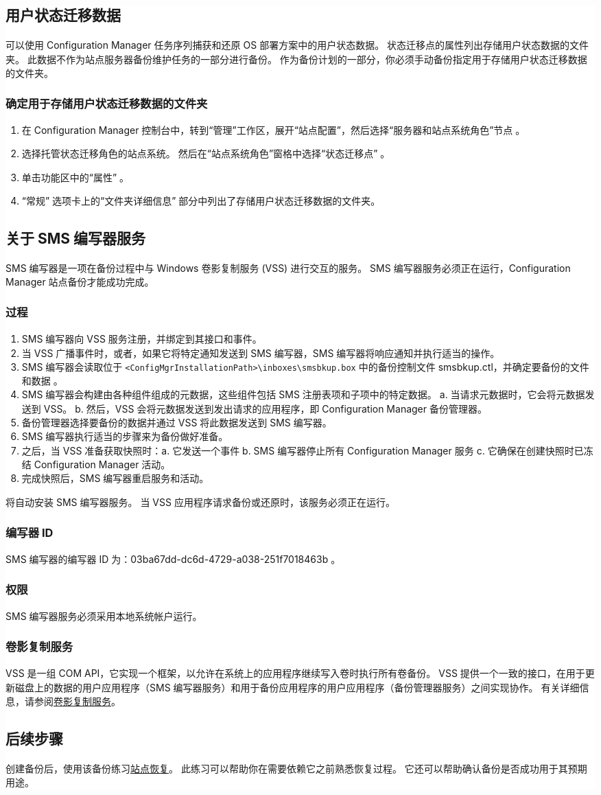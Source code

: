 

## <a name="user-state-migration-data"></a>用户状态迁移数据  
可以使用 Configuration Manager 任务序列捕获和还原 OS 部署方案中的用户状态数据。 状态迁移点的属性列出存储用户状态数据的文件夹。 此数据不作为站点服务器备份维护任务的一部分进行备份。 作为备份计划的一部分，你必须手动备份指定用于存储用户状态迁移数据的文件夹。   

### <a name="determine-the-folders-used-to-store-user-state-migration-data"></a>确定用于存储用户状态迁移数据的文件夹  

1.  在 Configuration Manager 控制台中，转到“管理”工作区，展开“站点配置”，然后选择“服务器和站点系统角色”节点    。  

2.  选择托管状态迁移角色的站点系统。 然后在“站点系统角色”窗格中选择“状态迁移点”   。  

3.  单击功能区中的“属性”  。  

4.  “常规”  选项卡上的“文件夹详细信息”  部分中列出了存储用户状态迁移数据的文件夹。  



## <a name="about-the-sms-writer-service"></a>关于 SMS 编写器服务  
SMS 编写器是一项在备份过程中与 Windows 卷影复制服务 (VSS) 进行交互的服务。 SMS 编写器服务必须正在运行，Configuration Manager 站点备份才能成功完成。  

### <a name="process"></a>过程  
1. SMS 编写器向 VSS 服务注册，并绑定到其接口和事件。 
2. 当 VSS 广播事件时，或者，如果它将特定通知发送到 SMS 编写器，SMS 编写器将响应通知并执行适当的操作。 
3. SMS 编写器会读取位于 `<ConfigMgrInstallationPath>\inboxes\smsbkup.box` 中的备份控制文件 smsbkup.ctl，并确定要备份的文件和数据  。 
4. SMS 编写器会构建由各种组件组成的元数据，这些组件包括 SMS 注册表项和子项中的特定数据。 
    a. 当请求元数据时，它会将元数据发送到 VSS。 
    b. 然后，VSS 会将元数据发送到发出请求的应用程序，即 Configuration Manager 备份管理器。 
5. 备份管理器选择要备份的数据并通过 VSS 将此数据发送到 SMS 编写器。 
6. SMS 编写器执行适当的步骤来为备份做好准备。 
7. 之后，当 VSS 准备获取快照时：a. 它发送一个事件 b. SMS 编写器停止所有 Configuration Manager 服务 c. 它确保在创建快照时已冻结 Configuration Manager 活动。 
8. 完成快照后，SMS 编写器重启服务和活动。

将自动安装 SMS 编写器服务。 当 VSS 应用程序请求备份或还原时，该服务必须正在运行。  

### <a name="writer-id"></a>编写器 ID  
SMS 编写器的编写器 ID 为：03ba67dd-dc6d-4729-a038-251f7018463b  。  

### <a name="permissions"></a>权限  
SMS 编写器服务必须采用本地系统帐户运行。  

### <a name="volume-shadow-copy-service"></a>卷影复制服务  
VSS 是一组 COM API，它实现一个框架，以允许在系统上的应用程序继续写入卷时执行所有卷备份。 VSS 提供一个一致的接口，在用于更新磁盘上的数据的用户应用程序（SMS 编写器服务）和用于备份应用程序的用户应用程序（备份管理器服务）之间实现协作。 有关详细信息，请参阅[卷影复制服务](https://docs.microsoft.com/windows-server/storage/file-server/volume-shadow-copy-service)。  



## <a name="next-steps"></a>后续步骤
创建备份后，使用该备份练习[站点恢复](recover-sites.md)。 此练习可以帮助你在需要依赖它之前熟悉恢复过程。 它还可以帮助确认备份是否成功用于其预期用途。  
